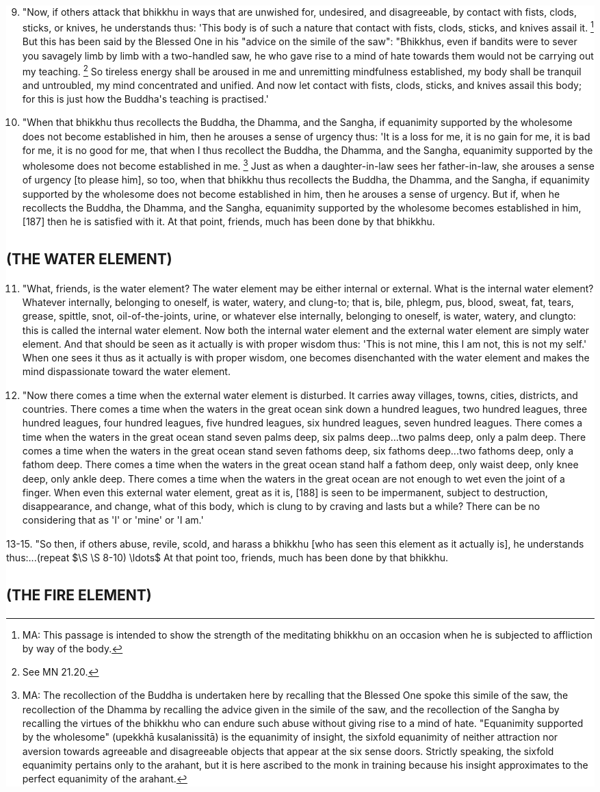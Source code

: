 9. "Now, if others attack that bhikkhu in ways that are unwished for, undesired, and disagreeable, by contact with fists, clods, sticks, or knives, he understands thus: 'This body is of such a nature that contact with fists, clods, sticks, and knives assail it. [^335] But this has been said by the Blessed One in his "advice on the simile of the saw": "Bhikkhus, even if bandits
were to sever you savagely limb by limb with a two-handled saw, he who gave rise to a mind of hate towards them would not be carrying out my teaching. [^336] So tireless energy shall be aroused in me and unremitting mindfulness established, my body shall be tranquil and untroubled, my mind concentrated and unified. And now let contact with fists, clods, sticks, and knives assail this body; for this is just how the Buddha's teaching is practised.'

10. "When that bhikkhu thus recollects the Buddha, the Dhamma, and the Sangha, if equanimity supported by the wholesome does not become established in him, then he arouses a sense of urgency thus: 'It is a loss for me, it is no gain for me, it is bad for me, it is no good for me, that when I thus recollect the Buddha, the Dhamma, and the Sangha, equanimity supported by the wholesome does not become established in me. [^337] Just as when a daughter-in-law sees her father-in-law, she arouses a sense of urgency [to please him], so too, when that bhikkhu thus recollects the Buddha, the Dhamma, and the Sangha, if equanimity supported by the wholesome does not become established in him, then he arouses a sense of urgency. But if, when he recollects the Buddha, the Dhamma, and the Sangha, equanimity supported by the wholesome becomes established in him, [187] then he is satisfied with it. At that point, friends, much has been done by that bhikkhu.

## (THE WATER ELEMENT)

11. "What, friends, is the water element? The water element may be either internal or external. What is the internal water element? Whatever internally, belonging to oneself, is water, watery, and clung-to; that is, bile, phlegm, pus, blood, sweat, fat, tears, grease, spittle, snot, oil-of-the-joints, urine, or whatever else internally, belonging to oneself, is water, watery, and clungto: this is called the internal water element. Now both the internal water element and the external water element are simply water element. And that should be seen as it actually is with proper wisdom thus: 'This is not mine, this I am not, this is not my self.' When one sees it thus as it actually is with proper wisdom, one becomes disenchanted with the water element and makes the mind dispassionate toward the water element.

12. "Now there comes a time when the external water element is disturbed. It carries away villages, towns, cities, districts, and countries. There comes a time when the waters in the great ocean sink down a hundred leagues, two hundred leagues, three hundred leagues, four hundred leagues, five hundred leagues, six hundred leagues, seven hundred leagues. There comes a time when the waters in the great ocean stand seven palms deep, six palms deep...two palms deep, only a palm deep. There comes a time when the waters in the great ocean stand seven fathoms deep, six fathoms deep...two fathoms deep, only a fathom deep. There comes a time when the waters in the great ocean stand half a fathom deep, only waist deep, only knee deep, only ankle deep. There comes a time when the waters in the great ocean are not enough to wet even the joint of a finger. When even this external water element, great as it is, [188] is seen to be impermanent, subject to destruction, disappearance, and change, what of this body, which is clung to by craving and lasts but a while? There can be no considering that as 'I' or 'mine' or 'I am.'

13-15. "So then, if others abuse, revile, scold, and harass a bhikkhu [who has seen this element as it actually is], he understands thus:...(repeat $\S \S 8-10) \ldots$ At that point too, friends, much has been done by that bhikkhu.

## (THE FIRE ELEMENT)


[^327]: This discourse has been published separately with introduction and notes by Nyanaponika Thera, The Greater Discourse on the Elephant-Footprint Simile.
[^328]: The structure of this discourse may be outlined as follows: Ven. Sāriputta first enumerates the Four Noble Truths ( §2 ). He then takes up the truth of suffering for analysis into its various aspects ( §3 ). From among these, he selects the last and enumerates the five aggregates affected by clinging ( §4 ). He next selects the first aggregate, that of material form ( §5 ). Taking up each of the great elements in turn, he shows it as having two aspects - internal and external - the former being selected for detailed analysis, the latter only briefly mentioned for the sake of completeness and comparison (e.g., §§6-7 ). Each of the elements is expounded as a basis for insight meditation as well as for developing patience, faith, and equanimity (e.g., §§8-10 ). Having finished examining the elements, Ven. Sāriputta next takes up the aspects of the Four Noble Truths he earlier had put aside. He introduces derivative material form by way of the sense faculties and their objects ( §27, etc.), then he relates this to
[^329]: Upādinna, "clung-to," is used in the Abhidhamma as a technical term applicable to bodily phenomena that are produced by kamma. Here, however, it is used in a more general sense as applicable to the entire body insofar as it is grasped as "mine" and misapprehended as a self. The phrase "whatever else" is intended to include the earth element comprised in those parts of the body not included in the above enumeration. According to the Abhidhamma analysis of matter, the four primary elements are inseparable, and thus each element is also included, though in a subordinate role, in the bodily phenomena listed under the other three elements.
[^330]: MA: This statement is made to underscore the insentient nature (acetanäbhäva) of the internal earth element by yoking it to the external earth element, the insentient nature of which is much more easily discerned.
[^331]: According to ancient Indian cosmology the cyclical destruction of the world may be due to either water, fire, or wind. See Vsm XIII, 30-65.
[^332]: The notions "I," "mine," and "I am," represent the three obsessions of personality view, craving, and conceit, respectively.
[^333]: MA explains that this passage, referring to a bhikkhu who practises meditation on the elements, is intended to show his strength of mind in applying his comprehension of things to undesirable objects arisen at the "door" of the ear. By contemplating the experience by way of conditionality and impermanence, he transforms the potentially provocative situation of being subjected to abuse into an opportunity for insight.
[^334]: Tassa dhätärammanam eva cittam pakkhandati. This sentence can be construed in two alternative ways, depending on how the compound dhätärammanam is understood. Ven. Nyanaponika takes it as the object of the verb pakkhandati, and he understands dhätu here as "an impersonal element in general" capable of including sound, contact, feeling, etc. Thus he translates: "And his mind enters into
[^335]: MA: This passage is intended to show the strength of the meditating bhikkhu on an occasion when he is subjected to affliction by way of the body.
[^336]: See MN 21.20.
[^337]: MA: The recollection of the Buddha is undertaken here by recalling that the Blessed One spoke this simile of the saw, the recollection of the Dhamma by recalling the advice given in the simile of the saw, and the recollection of the Sangha by recalling the virtues of the bhikkhu who can endure such abuse without giving rise to a mind of hate. "Equanimity supported by the wholesome" (upekkhā kusalanissitā) is the equanimity of insight, the sixfold equanimity of neither attraction nor aversion towards agreeable and disagreeable objects that appear at the six sense doors. Strictly speaking, the sixfold equanimity pertains only to the arahant, but it is here ascribed to the monk in training because his insight approximates to the perfect equanimity of the arahant.
[^338]: This is said to stress once again the egoless nature of the body. MT: He shows that the four elements are only mere elements not belonging to a self; they are without a being, without a soul.
[^339]: This section is set forth, according to MA, to introduce the material form derived from the four great elements. Derived material form, according to the Abhidhamma analysis of matter, includes the five sense faculties (pasādarūpa) and the first four kinds of sense object, the tangible object being identified with the primary elements themselves. "Corresponding (conscious) engagement" (tajjo samannähāro) is explained by MA as attention (manasikāra) arising in dependence on the eye and forms;
[^340]: This section is set forth to show the Four Noble Truths by way of the sense doors. "What has thus come to be" (tathäbhüta) is the entire complex of factors arisen by way of eye-consciousness. By analysing this complex into the five aggregates, Ven. Sāriputta shows that any occasion of sense experience is comprised within the truth of suffering.
[^341]: This statement has not been traced directly to the Buddha in any of the existing suttas in the Pali Canon. MA glosses, perhaps with too little sensitivity to the statement's profounder implications: "One who sees dependent origination sees dependently arisen states (paticca samuppanne dhamme); one who sees dependently arisen states sees dependent origination."
[^342]: The four terms - chanda, ālaya, anunaya, ajjhosāna - are synonyms for craving (tanhā).
[^343]: Though only three of the Four Noble Truths are explicitly shown in the text, the fourth truth is implied. According to MA, it is the penetration of these three truths by the development of the eight factors of the path.
[^344]: MA identifies "mind" (mano) in this passage with the life-continuum consciousness (bhavangacitta).
[^345]: MA illustrates this case by the mind's preoccupation with a familiar object when it does not notice the familiar details of that object. The "corresponding class of consciousness" here is mind-consciousness (manoviññāna), which takes non-sensuous objects as its sphere of cognition.